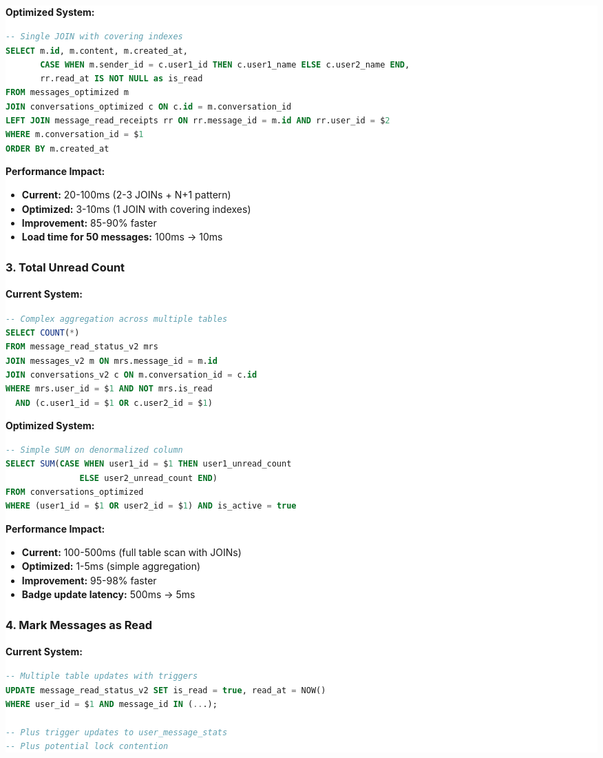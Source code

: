 **Optimized System:**
```sql
-- Single JOIN with covering indexes
SELECT m.id, m.content, m.created_at,
       CASE WHEN m.sender_id = c.user1_id THEN c.user1_name ELSE c.user2_name END,
       rr.read_at IS NOT NULL as is_read
FROM messages_optimized m
JOIN conversations_optimized c ON c.id = m.conversation_id
LEFT JOIN message_read_receipts rr ON rr.message_id = m.id AND rr.user_id = $2
WHERE m.conversation_id = $1
ORDER BY m.created_at
```

**Performance Impact:**
- **Current:** 20-100ms (2-3 JOINs + N+1 pattern)
- **Optimized:** 3-10ms (1 JOIN with covering indexes)
- **Improvement:** 85-90% faster
- **Load time for 50 messages:** 100ms → 10ms

### 3. Total Unread Count

**Current System:**
```sql
-- Complex aggregation across multiple tables
SELECT COUNT(*)
FROM message_read_status_v2 mrs
JOIN messages_v2 m ON mrs.message_id = m.id
JOIN conversations_v2 c ON m.conversation_id = c.id
WHERE mrs.user_id = $1 AND NOT mrs.is_read
  AND (c.user1_id = $1 OR c.user2_id = $1)
```

**Optimized System:**
```sql
-- Simple SUM on denormalized column
SELECT SUM(CASE WHEN user1_id = $1 THEN user1_unread_count 
               ELSE user2_unread_count END)
FROM conversations_optimized
WHERE (user1_id = $1 OR user2_id = $1) AND is_active = true
```

**Performance Impact:**
- **Current:** 100-500ms (full table scan with JOINs)
- **Optimized:** 1-5ms (simple aggregation)
- **Improvement:** 95-98% faster
- **Badge update latency:** 500ms → 5ms

### 4. Mark Messages as Read

**Current System:**
```sql
-- Multiple table updates with triggers
UPDATE message_read_status_v2 SET is_read = true, read_at = NOW() 
WHERE user_id = $1 AND message_id IN (...);

-- Plus trigger updates to user_message_stats
-- Plus potential lock contention
```
